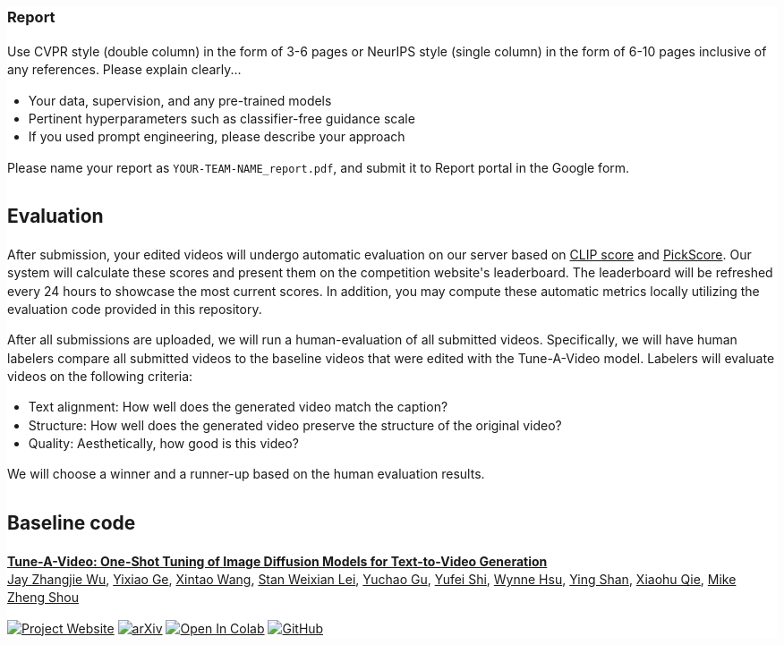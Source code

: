 ### Report
Use CVPR style (double column) in the form of 3-6 pages or NeurIPS style (single column) in the form of 6-10 pages 
inclusive of any references. Please explain clearly...
- Your data, supervision, and any pre-trained models
- Pertinent hyperparameters such as classifier-free guidance scale
- If you used prompt engineering, please describe your approach

Please name your report as `YOUR-TEAM-NAME_report.pdf`, and submit it to Report portal in the Google form.

## Evaluation

After submission, your edited videos will undergo automatic evaluation on our server based on [CLIP score](https://arxiv.org/abs/2104.08718) 
and [PickScore](https://arxiv.org/abs/2305.01569). Our system will calculate these scores and present them on the competition website's leaderboard. 
The leaderboard will be refreshed every 24 hours to showcase the most current scores. In addition, you may compute these automatic metrics locally 
utilizing the evaluation code provided in this repository.

After all submissions are uploaded, we will run a human-evaluation of all submitted videos. Specifically, we will have human labelers compare all submitted videos to the baseline videos that were edited with the Tune-A-Video model. Labelers will evaluate videos on the following criteria:
- Text alignment: How well does the generated video match the caption?
- Structure: How well does the generated video preserve the structure of the original video?
- Quality: Aesthetically, how good is this video?

We will choose a winner and a runner-up based on the human evaluation results.

## Baseline code

**[Tune-A-Video: One-Shot Tuning of Image Diffusion Models for Text-to-Video Generation](https://arxiv.org/abs/2212.11565)**
<br/>
[Jay Zhangjie Wu](https://zhangjiewu.github.io/), 
[Yixiao Ge](https://geyixiao.com/), 
[Xintao Wang](https://xinntao.github.io/), 
[Stan Weixian Lei](), 
[Yuchao Gu](https://ycgu.site/), 
[Yufei Shi](),
[Wynne Hsu](https://www.comp.nus.edu.sg/~whsu/), 
[Ying Shan](https://scholar.google.com/citations?user=4oXBp9UAAAAJ&hl=en), 
[Xiaohu Qie](https://scholar.google.com/citations?user=mk-F69UAAAAJ&hl=en), 
[Mike Zheng Shou](https://sites.google.com/view/showlab)
<br/>

[![Project Website](https://img.shields.io/badge/Project-Website-orange)](https://tuneavideo.github.io/)
[![arXiv](https://img.shields.io/badge/arXiv-2212.11565-b31b1b.svg)](https://arxiv.org/abs/2212.11565)
[![Open In Colab](https://colab.research.google.com/assets/colab-badge.svg)](https://colab.research.google.com/github/showlab/Tune-A-Video/blob/main/notebooks/Tune-A-Video.ipynb)
[![GitHub](https://img.shields.io/github/stars/showlab/Tune-A-Video?style=social)](https://github.com/showlab/Tune-A-Video)
